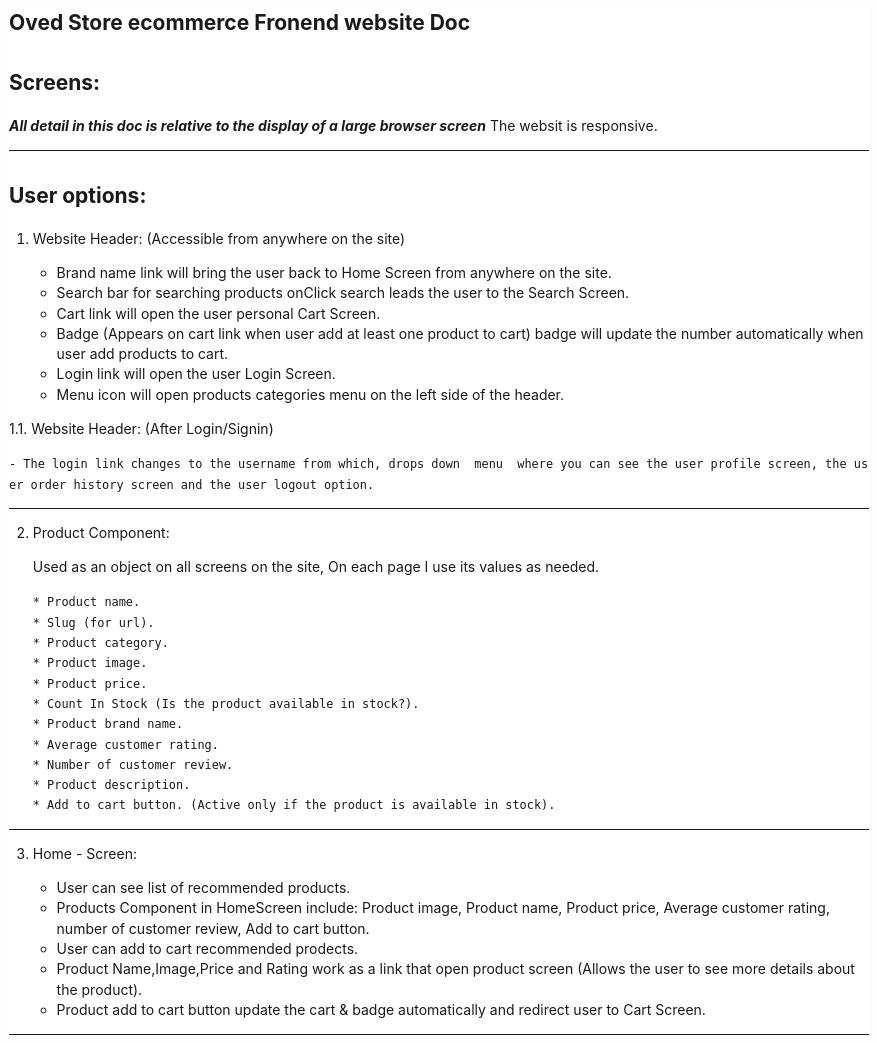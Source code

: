 ## Oved Store ecommerce Fronend website Doc

## Screens:

**_All detail in this doc is relative to the display of a large browser screen_**
The websit is responsive.

---

## User options:

1.  Website Header: (Accessible from anywhere on the site)

    - Brand name link will bring the user back to Home Screen from anywhere on the site.
    - Search bar for searching products onClick search leads the user to the Search Screen.
    - Cart link will open the user personal Cart Screen.
    - Badge (Appears on cart link when user add at least one product to cart) badge will update the number automatically when user add products to cart.
    - Login link will open the user Login Screen.
    - Menu icon will open products categories menu on the left side of the header.

1.1. Website Header: (After Login/Signin)

    - The login link changes to the username from which, drops down  menu  where you can see the user profile screen, the user order history screen and the user logout option.

---

2.  Product Component:

    Used as an object on all screens on the site, On each page I use its values as needed.

        * Product name.
        * Slug (for url).
        * Product category.
        * Product image.
        * Product price.
        * Count In Stock (Is the product available in stock?).
        * Product brand name.
        * Average customer rating.
        * Number of customer review.
        * Product description.
        * Add to cart button. (Active only if the product is available in stock).

---

3.  Home - Screen:

    - User can see list of recommended products.
    - Products Component in HomeScreen include: Product image, Product name, Product price, Average customer rating, number of customer review, Add to cart button.
    - User can add to cart recommended prodects.
    - Product Name,Image,Price and Rating work as a link that open product screen (Allows the user to see more details about the product).
    - Product add to cart button update the cart & badge automatically and redirect user to Cart Screen.

---